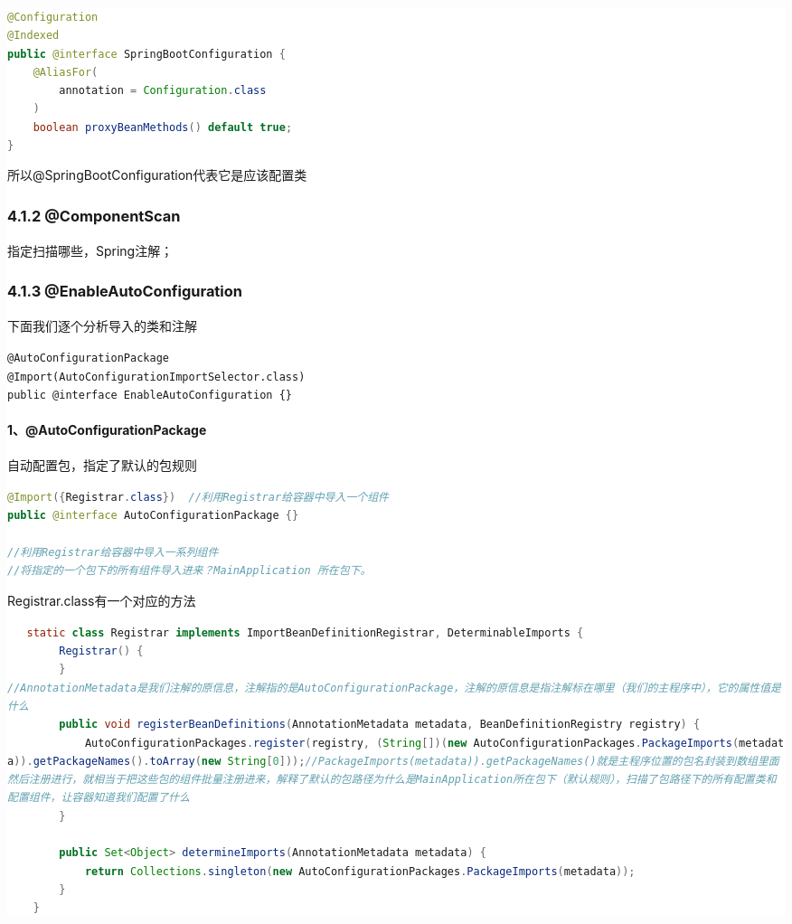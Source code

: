 ```java
@Configuration
@Indexed
public @interface SpringBootConfiguration {
    @AliasFor(
        annotation = Configuration.class
    )
    boolean proxyBeanMethods() default true;
}

```

所以@SpringBootConfiguration代表它是应该配置类

### 4.1.2 @ComponentScan

指定扫描哪些，Spring注解；

### 4.1.3 @EnableAutoConfiguration

下面我们逐个分析导入的类和注解

```
@AutoConfigurationPackage  
@Import(AutoConfigurationImportSelector.class) 
public @interface EnableAutoConfiguration {}
```

#### 1、@AutoConfigurationPackage

自动配置包，指定了默认的包规则

```java
@Import({Registrar.class})  //利用Registrar给容器中导入一个组件
public @interface AutoConfigurationPackage {}

//利用Registrar给容器中导入一系列组件
//将指定的一个包下的所有组件导入进来？MainApplication 所在包下。
```

Registrar.class有一个对应的方法

```java
   static class Registrar implements ImportBeanDefinitionRegistrar, DeterminableImports {
        Registrar() {
        }
//AnnotationMetadata是我们注解的原信息，注解指的是AutoConfigurationPackage，注解的原信息是指注解标在哪里（我们的主程序中），它的属性值是什么
        public void registerBeanDefinitions(AnnotationMetadata metadata, BeanDefinitionRegistry registry) {
            AutoConfigurationPackages.register(registry, (String[])(new AutoConfigurationPackages.PackageImports(metadata)).getPackageNames().toArray(new String[0]));//PackageImports(metadata)).getPackageNames()就是主程序位置的包名封装到数组里面然后注册进行，就相当于把这些包的组件批量注册进来，解释了默认的包路径为什么是MainApplication所在包下（默认规则），扫描了包路径下的所有配置类和配置组件，让容器知道我们配置了什么
        }

        public Set<Object> determineImports(AnnotationMetadata metadata) {
            return Collections.singleton(new AutoConfigurationPackages.PackageImports(metadata));
        }
    }
```
